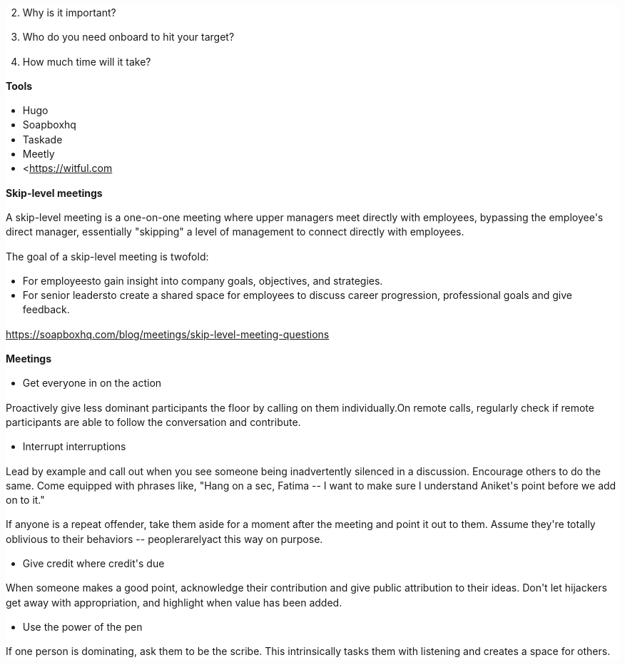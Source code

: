 2.  Why is it important?

3.  Who do you need onboard to hit your target?

4.  How much time will it take?



**Tools**
-   Hugo
-   Soapboxhq
-   Taskade
-   Meetly
-   <https://witful.com



**Skip-level meetings**

A skip-level meeting is a one-on-one meeting where upper managers meet directly with employees, bypassing the employee's direct manager, essentially "skipping" a level of management to connect directly with employees.



The goal of a skip-level meeting is twofold:
-   For employeesto gain insight into company goals, objectives, and strategies.
-   For senior leadersto create a shared space for employees to discuss career progression, professional goals and give feedback.



<https://soapboxhq.com/blog/meetings/skip-level-meeting-questions>



**Meetings**
-   Get everyone in on the action

Proactively give less dominant participants the floor by calling on them individually.On remote calls, regularly check if remote participants are able to follow the conversation and contribute.


-   Interrupt interruptions

Lead by example and call out when you see someone being inadvertently silenced in a discussion. Encourage others to do the same. Come equipped with phrases like, "Hang on a sec, Fatima -- I want to make sure I understand Aniket's point before we add on to it."



If anyone is a repeat offender, take them aside for a moment after the meeting and point it out to them. Assume they're totally oblivious to their behaviors -- peoplerarelyact this way on purpose.


-   Give credit where credit's due

When someone makes a good point, acknowledge their contribution and give public attribution to their ideas. Don't let hijackers get away with appropriation, and highlight when value has been added.


-   Use the power of the pen

If one person is dominating, ask them to be the scribe. This intrinsically tasks them with listening and creates a space for others.
